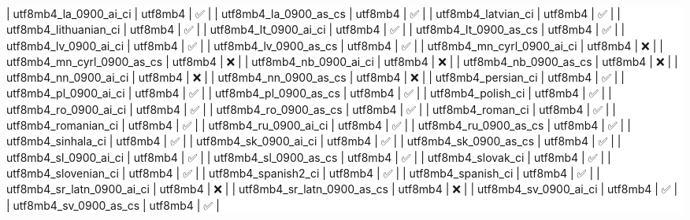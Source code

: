 | utf8mb4\_la\_0900\_ai\_ci       | utf8mb4       | ✅         |
| utf8mb4\_la\_0900\_as\_cs       | utf8mb4       | ✅         |
| utf8mb4\_latvian\_ci            | utf8mb4       | ✅         |
| utf8mb4\_lithuanian\_ci         | utf8mb4       | ✅         |
| utf8mb4\_lt\_0900\_ai\_ci       | utf8mb4       | ✅         |
| utf8mb4\_lt\_0900\_as\_cs       | utf8mb4       | ✅         |
| utf8mb4\_lv\_0900\_ai\_ci       | utf8mb4       | ✅         |
| utf8mb4\_lv\_0900\_as\_cs       | utf8mb4       | ✅         |
| utf8mb4\_mn\_cyrl\_0900\_ai\_ci | utf8mb4       | ❌         |
| utf8mb4\_mn\_cyrl\_0900\_as\_cs | utf8mb4       | ❌         |
| utf8mb4\_nb\_0900\_ai\_ci       | utf8mb4       | ❌         |
| utf8mb4\_nb\_0900\_as\_cs       | utf8mb4       | ❌         |
| utf8mb4\_nn\_0900\_ai\_ci       | utf8mb4       | ❌         |
| utf8mb4\_nn\_0900\_as\_cs       | utf8mb4       | ❌         |
| utf8mb4\_persian\_ci            | utf8mb4       | ✅         |
| utf8mb4\_pl\_0900\_ai\_ci       | utf8mb4       | ✅         |
| utf8mb4\_pl\_0900\_as\_cs       | utf8mb4       | ✅         |
| utf8mb4\_polish\_ci             | utf8mb4       | ✅         |
| utf8mb4\_ro\_0900\_ai\_ci       | utf8mb4       | ✅         |
| utf8mb4\_ro\_0900\_as\_cs       | utf8mb4       | ✅         |
| utf8mb4\_roman\_ci              | utf8mb4       | ✅         |
| utf8mb4\_romanian\_ci           | utf8mb4       | ✅         |
| utf8mb4\_ru\_0900\_ai\_ci       | utf8mb4       | ✅         |
| utf8mb4\_ru\_0900\_as\_cs       | utf8mb4       | ✅         |
| utf8mb4\_sinhala\_ci            | utf8mb4       | ✅         |
| utf8mb4\_sk\_0900\_ai\_ci       | utf8mb4       | ✅         |
| utf8mb4\_sk\_0900\_as\_cs       | utf8mb4       | ✅         |
| utf8mb4\_sl\_0900\_ai\_ci       | utf8mb4       | ✅         |
| utf8mb4\_sl\_0900\_as\_cs       | utf8mb4       | ✅         |
| utf8mb4\_slovak\_ci             | utf8mb4       | ✅         |
| utf8mb4\_slovenian\_ci          | utf8mb4       | ✅         |
| utf8mb4\_spanish2\_ci           | utf8mb4       | ✅         |
| utf8mb4\_spanish\_ci            | utf8mb4       | ✅         |
| utf8mb4\_sr\_latn\_0900\_ai\_ci | utf8mb4       | ❌         |
| utf8mb4\_sr\_latn\_0900\_as\_cs | utf8mb4       | ❌         |
| utf8mb4\_sv\_0900\_ai\_ci       | utf8mb4       | ✅         |
| utf8mb4\_sv\_0900\_as\_cs       | utf8mb4       | ✅         |